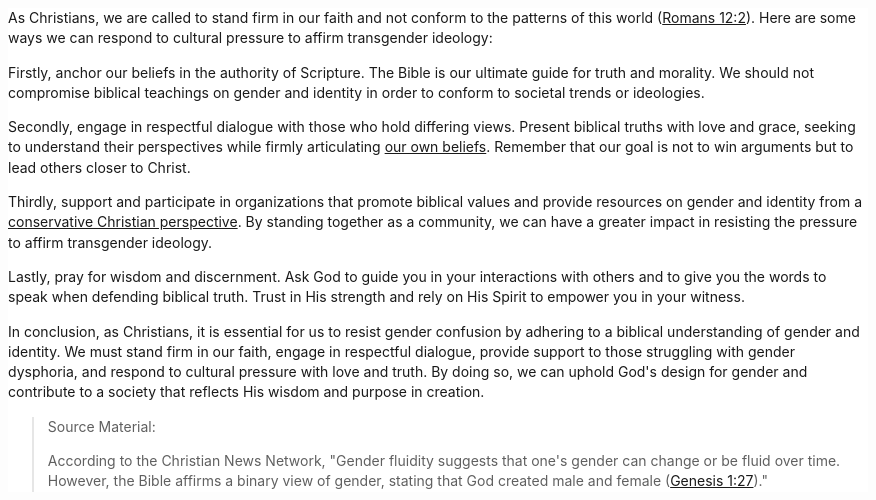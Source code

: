 As Christians, we are called to stand firm in our faith and not conform to the patterns of this world ([Romans 12:2](https://www.bibleref.com/Romans/12/Romans-12-2.html)). Here are some ways we can respond to cultural pressure to affirm transgender ideology:

Firstly, anchor our beliefs in the authority of Scripture. The Bible is our ultimate guide for truth and morality. We should not compromise biblical teachings on gender and identity in order to conform to societal trends or ideologies.

Secondly, engage in respectful dialogue with those who hold differing views. Present biblical truths with love and grace, seeking to understand their perspectives while firmly articulating [our own beliefs](/exploring-faith-from-biblical-differences-to-personal-growth). Remember that our goal is not to win arguments but to lead others closer to Christ.

Thirdly, support and participate in organizations that promote biblical values and provide resources on gender and identity from a [conservative Christian perspective](/legal-challenges). By standing together as a community, we can have a greater impact in resisting the pressure to affirm transgender ideology.

Lastly, pray for wisdom and discernment. Ask God to guide you in your interactions with others and to give you the words to speak when defending biblical truth. Trust in His strength and rely on His Spirit to empower you in your witness.

In conclusion, as Christians, it is essential for us to resist gender confusion by adhering to a biblical understanding of gender and identity. We must stand firm in our faith, engage in respectful dialogue, provide support to those struggling with gender dysphoria, and respond to cultural pressure with love and truth. By doing so, we can uphold God's design for gender and contribute to a society that reflects His wisdom and purpose in creation.

> Source Material:
>
> According to the Christian News Network, "Gender fluidity suggests that one's gender can change or be fluid over time. However, the Bible affirms a binary view of gender, stating that God created male and female ([Genesis 1:27](https://www.bibleref.com/Genesis/1/Genesis-1-27.html))."
